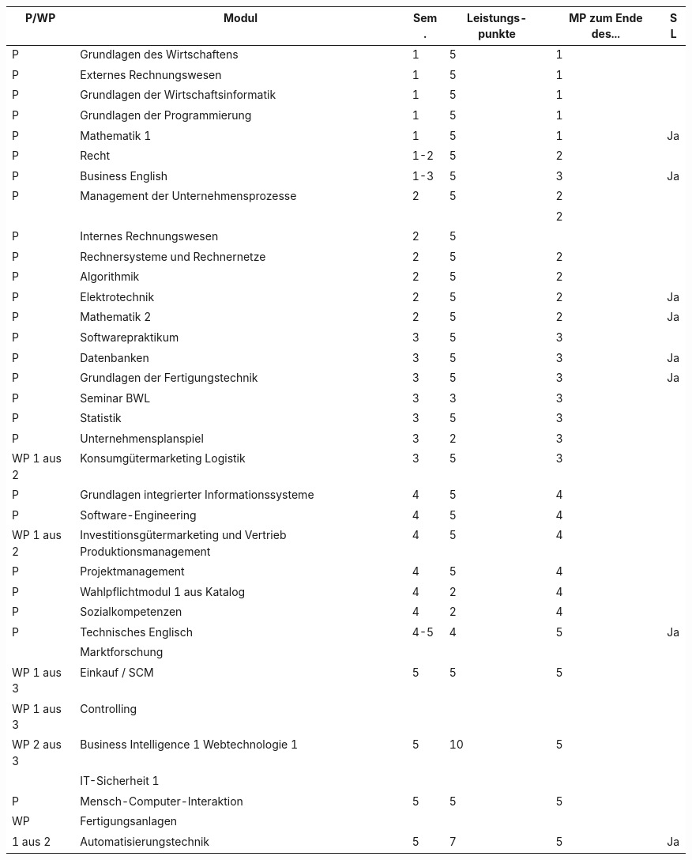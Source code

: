 | P/WP         | Modul                                                           | Sem.   | Leistungs- punkte   | MP zum  Ende  des...   | SL   |
|--------------|-----------------------------------------------------------------|--------|---------------------|------------------------|------|
| P            | Grundlagen des Wirtschaftens                                    | 1      | 5                   | 1                      |      |
| P            | Externes Rechnungswesen                                         | 1      | 5                   | 1                      |      |
| P            | Grundlagen der  Wirtschaftsinformatik                           | 1      | 5                   | 1                      |      |
| P            | Grundlagen der Programmierung                                   | 1      | 5                   | 1                      |      |
| P            | Mathematik 1                                                    | 1      | 5                   | 1                      | Ja   |
| P            | Recht                                                           | 1-2    | 5                   | 2                      |      |
| P            | Business English                                                | 1-3    | 5                   | 3                      | Ja   |
| P            | Management der  Unternehmensprozesse                            | 2      | 5                   | 2                      |      |
|              |                                                                 |        |                     | 2                      |      |
| P            | Internes Rechnungswesen                                         | 2      | 5                   |                        |      |
| P            | Rechnersysteme und  Rechnernetze                                | 2      | 5                   | 2                      |      |
| P            | Algorithmik                                                     | 2      | 5                   | 2                      |      |
| P            | Elektrotechnik                                                  | 2      | 5                   | 2                      | Ja   |
| P            | Mathematik 2                                                    | 2      | 5                   | 2                      | Ja   |
| P            | Softwarepraktikum                                               | 3      | 5                   | 3                      |      |
| P            | Datenbanken                                                     | 3      | 5                   | 3                      | Ja   |
| P            | Grundlagen der Fertigungstechnik                                | 3      | 5                   | 3                      | Ja   |
| P            | Seminar BWL                                                     | 3      | 3                   | 3                      |      |
| P            | Statistik                                                       | 3      | 5                   | 3                      |      |
| P            | Unternehmensplanspiel                                           | 3      | 2                   | 3                      |      |
| WP   1 aus 2 | Konsumgütermarketing  Logistik                                  | 3      | 5                   | 3                      |      |
| P            | Grundlagen integrierter  Informationssysteme                    | 4      | 5                   | 4                      |      |
| P            | Software-Engineering                                            | 4      | 5                   | 4                      |      |
| WP   1 aus 2 | Investitionsgütermarketing und  Vertrieb  Produktionsmanagement | 4      | 5                   | 4                      |      |
| P            | Projektmanagement                                               | 4      | 5                   | 4                      |      |
| P            | Wahlpflichtmodul 1 aus Katalog                                  | 4      | 2                   | 4                      |      |
| P            | Sozialkompetenzen                                               | 4      | 2                   | 4                      |      |
| P            | Technisches Englisch                                            | 4-5    | 4                   | 5                      | Ja   |
|              | Marktforschung                                                  |        |                     |                        |      |
| WP   1 aus 3 | Einkauf / SCM                                                   | 5      | 5                   | 5                      |      |
| WP   1 aus 3 | Controlling                                                     |        |                     |                        |      |
| WP   2 aus 3 | Business Intelligence 1  Webtechnologie 1                       | 5      | 10                  | 5                      |      |
|              | IT-Sicherheit 1                                                 |        |                     |                        |      |
| P            | Mensch-Computer-Interaktion                                     | 5      | 5                   | 5                      |      |
| WP           | Fertigungsanlagen                                               |        |                     |                        |      |
| 1 aus 2      | Automatisierungstechnik                                         | 5      | 7                   | 5                      | Ja   |

